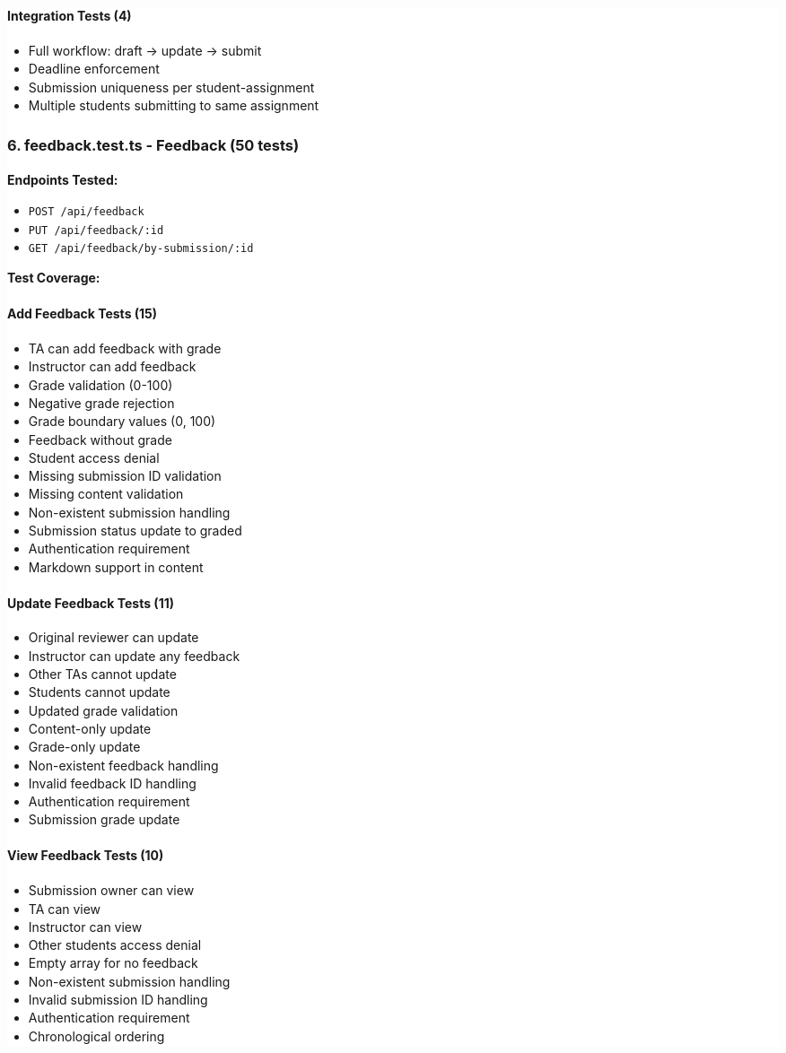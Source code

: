 #### Integration Tests (4)
- Full workflow: draft -> update -> submit
- Deadline enforcement
- Submission uniqueness per student-assignment
- Multiple students submitting to same assignment

### 6. feedback.test.ts - Feedback (50 tests)

**Endpoints Tested:**
- `POST /api/feedback`
- `PUT /api/feedback/:id`
- `GET /api/feedback/by-submission/:id`

**Test Coverage:**

#### Add Feedback Tests (15)
- TA can add feedback with grade
- Instructor can add feedback
- Grade validation (0-100)
- Negative grade rejection
- Grade boundary values (0, 100)
- Feedback without grade
- Student access denial
- Missing submission ID validation
- Missing content validation
- Non-existent submission handling
- Submission status update to graded
- Authentication requirement
- Markdown support in content

#### Update Feedback Tests (11)
- Original reviewer can update
- Instructor can update any feedback
- Other TAs cannot update
- Students cannot update
- Updated grade validation
- Content-only update
- Grade-only update
- Non-existent feedback handling
- Invalid feedback ID handling
- Authentication requirement
- Submission grade update

#### View Feedback Tests (10)
- Submission owner can view
- TA can view
- Instructor can view
- Other students access denial
- Empty array for no feedback
- Non-existent submission handling
- Invalid submission ID handling
- Authentication requirement
- Chronological ordering
